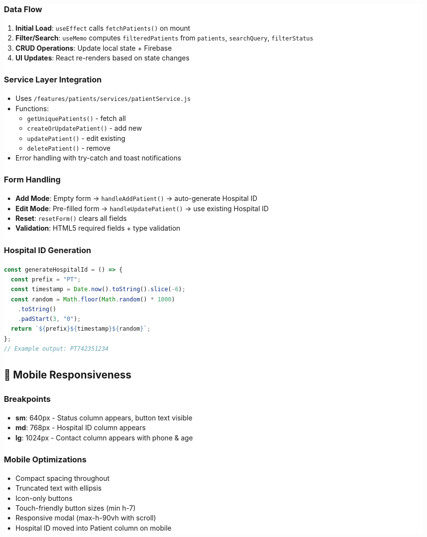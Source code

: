 ### Data Flow

1. **Initial Load**: `useEffect` calls `fetchPatients()` on mount
2. **Filter/Search**: `useMemo` computes `filteredPatients` from `patients`, `searchQuery`, `filterStatus`
3. **CRUD Operations**: Update local state + Firebase
4. **UI Updates**: React re-renders based on state changes

### Service Layer Integration

- Uses `/features/patients/services/patientService.js`
- Functions:
  - `getUniquePatients()` - fetch all
  - `createOrUpdatePatient()` - add new
  - `updatePatient()` - edit existing
  - `deletePatient()` - remove
- Error handling with try-catch and toast notifications

### Form Handling

- **Add Mode**: Empty form → `handleAddPatient()` → auto-generate Hospital ID
- **Edit Mode**: Pre-filled form → `handleUpdatePatient()` → use existing Hospital ID
- **Reset**: `resetForm()` clears all fields
- **Validation**: HTML5 required fields + type validation

### Hospital ID Generation

```javascript
const generateHospitalId = () => {
  const prefix = "PT";
  const timestamp = Date.now().toString().slice(-6);
  const random = Math.floor(Math.random() * 1000)
    .toString()
    .padStart(3, "0");
  return `${prefix}${timestamp}${random}`;
};
// Example output: PT742351234
```

## 📱 Mobile Responsiveness

### Breakpoints

- **sm**: 640px - Status column appears, button text visible
- **md**: 768px - Hospital ID column appears
- **lg**: 1024px - Contact column appears with phone & age

### Mobile Optimizations

- Compact spacing throughout
- Truncated text with ellipsis
- Icon-only buttons
- Touch-friendly button sizes (min h-7)
- Responsive modal (max-h-90vh with scroll)
- Hospital ID moved into Patient column on mobile
